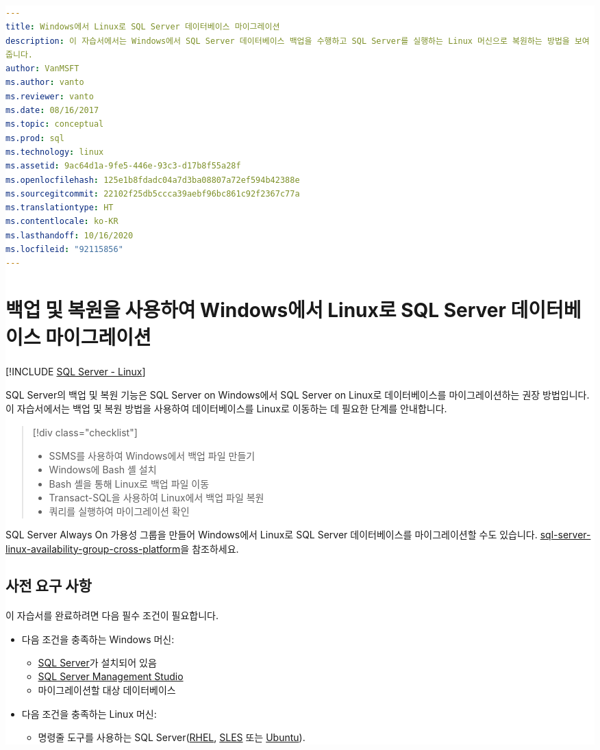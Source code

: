 ```yaml
---
title: Windows에서 Linux로 SQL Server 데이터베이스 마이그레이션
description: 이 자습서에서는 Windows에서 SQL Server 데이터베이스 백업을 수행하고 SQL Server를 실행하는 Linux 머신으로 복원하는 방법을 보여 줍니다.
author: VanMSFT
ms.author: vanto
ms.reviewer: vanto
ms.date: 08/16/2017
ms.topic: conceptual
ms.prod: sql
ms.technology: linux
ms.assetid: 9ac64d1a-9fe5-446e-93c3-d17b8f55a28f
ms.openlocfilehash: 125e1b8fdadc04a7d3ba08807a72ef594b42388e
ms.sourcegitcommit: 22102f25db5ccca39aebf96bc861c92f2367c77a
ms.translationtype: HT
ms.contentlocale: ko-KR
ms.lasthandoff: 10/16/2020
ms.locfileid: "92115856"
---
```

# <a name="migrate-a-sql-server-database-from-windows-to-linux-using-backup-and-restore"></a>백업 및 복원을 사용하여 Windows에서 Linux로 SQL Server 데이터베이스 마이그레이션

[!INCLUDE [SQL Server - Linux](../includes/applies-to-version/sql-linux.md)]

SQL Server의 백업 및 복원 기능은 SQL Server on Windows에서 SQL Server on Linux로 데이터베이스를 마이그레이션하는 권장 방법입니다. 이 자습서에서는 백업 및 복원 방법을 사용하여 데이터베이스를 Linux로 이동하는 데 필요한 단계를 안내합니다.

> [!div class="checklist"]
> * SSMS를 사용하여 Windows에서 백업 파일 만들기
> * Windows에 Bash 셸 설치
> * Bash 셸을 통해 Linux로 백업 파일 이동
> * Transact-SQL을 사용하여 Linux에서 백업 파일 복원
> * 쿼리를 실행하여 마이그레이션 확인

SQL Server Always On 가용성 그룹을 만들어 Windows에서 Linux로 SQL Server 데이터베이스를 마이그레이션할 수도 있습니다. [sql-server-linux-availability-group-cross-platform](sql-server-linux-availability-group-cross-platform.md)을 참조하세요.

## <a name="prerequisites"></a>사전 요구 사항

이 자습서를 완료하려면 다음 필수 조건이 필요합니다.

* 다음 조건을 충족하는 Windows 머신:
  * [SQL Server](https://www.microsoft.com/sql-server/sql-server-downloads)가 설치되어 있음
  * [SQL Server Management Studio](../ssms/download-sql-server-management-studio-ssms.md)
  * 마이그레이션할 대상 데이터베이스

* 다음 조건을 충족하는 Linux 머신:
  * 명령줄 도구를 사용하는 SQL Server([RHEL](quickstart-install-connect-red-hat.md), [SLES](quickstart-install-connect-suse.md) 또는 [Ubuntu](quickstart-install-connect-ubuntu.md)).
